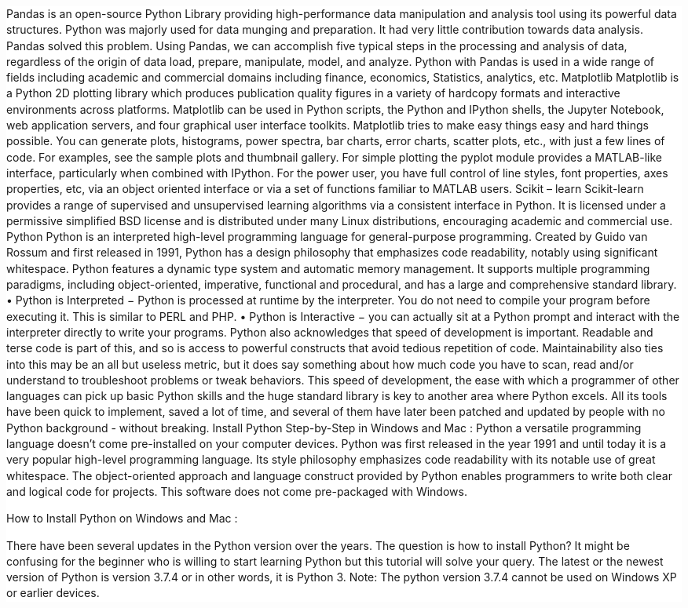 Pandas is an open-source Python Library providing high-performance data manipulation and analysis tool using its powerful data structures. Python was majorly used for data munging and preparation. It had very little contribution towards data analysis. Pandas solved this problem. Using Pandas, we can accomplish five typical steps in the processing and analysis of data, regardless of the origin of data load, prepare, manipulate, model, and analyze. Python with Pandas is used in a wide range of fields including academic and commercial domains including finance, economics, Statistics, analytics, etc.
Matplotlib
Matplotlib is a Python 2D plotting library which produces publication quality figures in a variety of hardcopy formats and interactive environments across platforms. Matplotlib can be used in Python scripts, the Python and IPython shells, the Jupyter Notebook, web application servers, and four graphical user interface toolkits. Matplotlib tries to make easy things easy and hard things possible. You can generate plots, histograms, power spectra, bar charts, error charts, scatter plots, etc., with just a few lines of code. For examples, see the sample plots and thumbnail gallery.
For simple plotting the pyplot module provides a MATLAB-like interface, particularly when combined with IPython. For the power user, you have full control of line styles, font properties, axes properties, etc, via an object oriented interface or via a set of functions familiar to MATLAB users.
Scikit – learn
Scikit-learn provides a range of supervised and unsupervised learning algorithms via a consistent interface in Python. It is licensed under a permissive simplified BSD license and is distributed under many Linux distributions, encouraging academic and commercial use. Python
Python is an interpreted high-level programming language for general-purpose programming. Created by Guido van Rossum and first released in 1991, Python has a design philosophy that emphasizes code readability, notably using significant whitespace. 
Python features a dynamic type system and automatic memory management. It supports multiple programming paradigms, including object-oriented, imperative, functional and procedural, and has a large and comprehensive standard library. 
•	Python is Interpreted − Python is processed at runtime by the interpreter. You do not need to compile your program before executing it. This is similar to PERL and PHP. 
•	Python is Interactive − you can actually sit at a Python prompt and interact with the interpreter directly to write your programs. 
Python also acknowledges that speed of development is important. Readable and terse code is part of this, and so is access to powerful constructs that avoid tedious repetition of code. Maintainability also ties into this may be an all but useless metric, but it does say something about how much code you have to scan, read and/or understand to troubleshoot problems or tweak behaviors. This speed of development, the ease with which a programmer of other languages can pick up basic Python skills and the huge standard library is key to another area where Python excels. All its tools have been quick to implement, saved a lot of time, and several of them have later been patched and updated by people with no Python background - without breaking.
Install Python Step-by-Step in Windows and Mac :
Python a versatile programming language doesn’t come pre-installed on your computer devices. Python was first released in the year 1991 and until today it is a very popular high-level programming language. Its style philosophy emphasizes code readability with its notable use of great whitespace.
The object-oriented approach and language construct provided by Python enables programmers to write both clear and logical code for projects. This software does not come pre-packaged with Windows.

How to Install Python on Windows and Mac :

There have been several updates in the Python version over the years. The question is how to install Python? It might be confusing for the beginner who is willing to start learning Python but this tutorial will solve your query. The latest or the newest version of Python is version 3.7.4 or in other words, it is Python 3.
Note: The python version 3.7.4 cannot be used on Windows XP or earlier devices.
